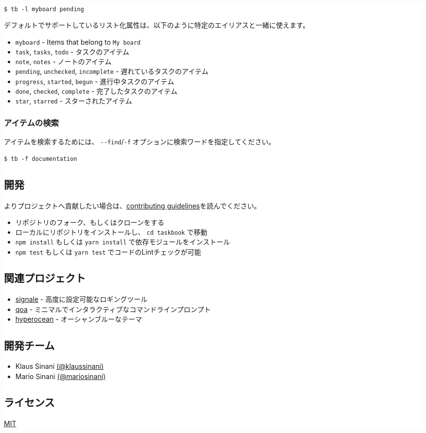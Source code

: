 ```
$ tb -l myboard pending
```

デフォルトでサポートしているリスト化属性は、以下のように特定のエイリアスと一緒に使えます。  

- `myboard` - Items that belong to `My board`
- `task`, `tasks`, `todo` - タスクのアイテム
- `note`, `notes` - ノートのアイテム
- `pending`, `unchecked`, `incomplete` - 遅れているタスクのアイテム
- `progress`, `started`, `begun` - 進行中タスクのアイテム
- `done`, `checked`, `complete` - 完了したタスクのアイテム
- `star`, `starred` - スターされたアイテム

### アイテムの検索

アイテムを検索するためには、 `--find`/`-f` オプションに検索ワードを指定してください。  

```
$ tb -f documentation
```

## 開発

よりプロジェクトへ貢献したい場合は、[contributing guidelines](https://github.com/klaussinani/taskbook/blob/master/contributing.md)を読んでください。  

- リポジトリのフォーク、もしくはクローンをする
- ローカルにリポジトリをインストールし、 `cd taskbook` で移動
- `npm install` もしくは `yarn install` で依存モジュールをインストール
- `npm test` もしくは `yarn test` でコードのLintチェックが可能

## 関連プロジェクト

- [signale](https://github.com/klaussinani/signale) - 高度に設定可能なロギングツール
- [qoa](https://github.com/klaussinani/qoa) - ミニマルでインタラクティブなコマンドラインプロンプト
- [hyperocean](https://github.com/klaussinani/hyperocean) - オーシャンブルーなテーマ

## 開発チーム

- Klaus Sinani [(@klaussinani)](https://github.com/klaussinani)
- Mario Sinani [(@mariosinani)](https://github.com/mariosinani)

## ライセンス

[MIT](https://github.com/klaussinani/taskbook/blob/master/license.md)
